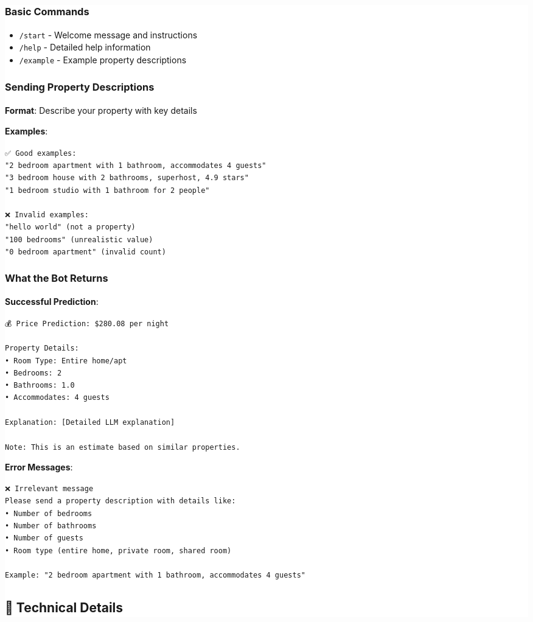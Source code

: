 ### Basic Commands
- `/start` - Welcome message and instructions
- `/help` - Detailed help information
- `/example` - Example property descriptions

### Sending Property Descriptions

**Format**: Describe your property with key details

**Examples**:
```
✅ Good examples:
"2 bedroom apartment with 1 bathroom, accommodates 4 guests"
"3 bedroom house with 2 bathrooms, superhost, 4.9 stars"
"1 bedroom studio with 1 bathroom for 2 people"

❌ Invalid examples:
"hello world" (not a property)
"100 bedrooms" (unrealistic value)
"0 bedroom apartment" (invalid count)
```

### What the Bot Returns

**Successful Prediction**:
```
💰 Price Prediction: $280.08 per night

Property Details:
• Room Type: Entire home/apt
• Bedrooms: 2
• Bathrooms: 1.0
• Accommodates: 4 guests

Explanation: [Detailed LLM explanation]

Note: This is an estimate based on similar properties.
```

**Error Messages**:
```
❌ Irrelevant message
Please send a property description with details like:
• Number of bedrooms
• Number of bathrooms
• Number of guests
• Room type (entire home, private room, shared room)

Example: "2 bedroom apartment with 1 bathroom, accommodates 4 guests"
```

## 🔧 Technical Details
